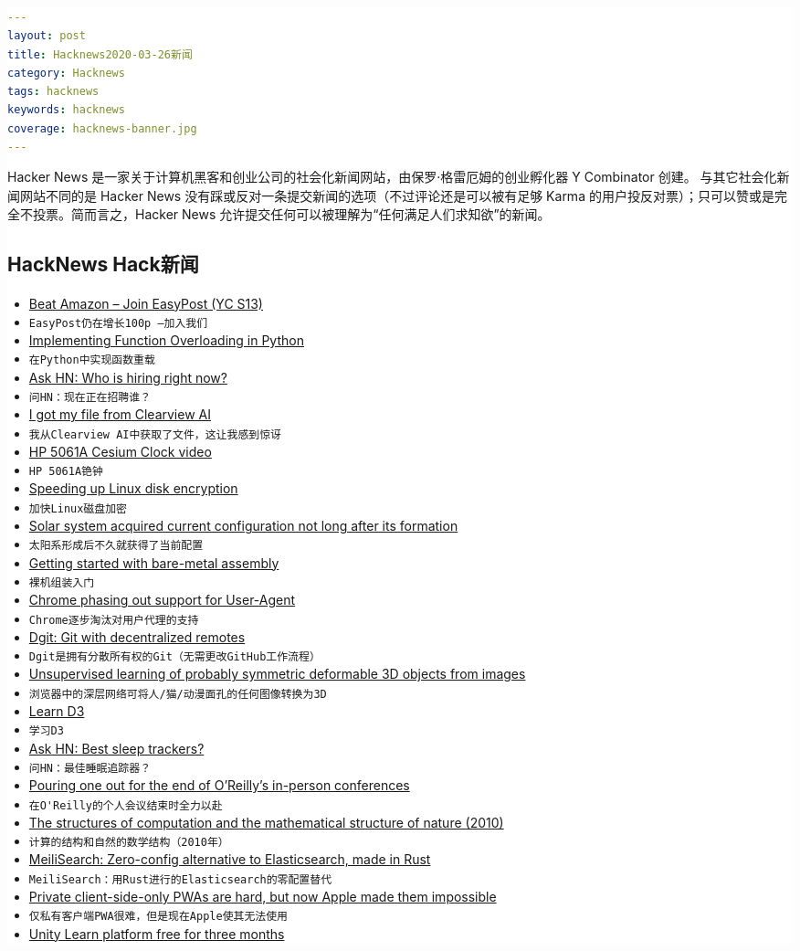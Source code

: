 ```yaml
---
layout: post
title: Hacknews2020-03-26新闻
category: Hacknews
tags: hacknews
keywords: hacknews
coverage: hacknews-banner.jpg
---
```


Hacker News 是一家关于计算机黑客和创业公司的社会化新闻网站，由保罗·格雷厄姆的创业孵化器 Y Combinator 创建。
与其它社会化新闻网站不同的是 Hacker News 没有踩或反对一条提交新闻的选项（不过评论还是可以被有足够 Karma 的用户投反对票）；只可以赞或是完全不投票。简而言之，Hacker News 允许提交任何可以被理解为“任何满足人们求知欲”的新闻。

## HackNews Hack新闻


- [Beat Amazon – Join EasyPost (YC S13)](https://www.easypost.com/careers)
- `EasyPost仍在增长100p –加入我们`
- [Implementing Function Overloading in Python](https://arpitbhayani.me/blogs/function-overloading)
- `在Python中实现函数重载`
- [Ask HN: Who is hiring right now?](item?id=22665398)
- `问HN：现在正在招聘谁？`
- [I got my file from Clearview AI](https://onezero.medium.com/i-got-my-file-from-clearview-ai-and-it-freaked-me-out-33ca28b5d6d4)
- `我从Clearview AI中获取了文件，这让我感到惊讶`
- [HP 5061A Cesium Clock video](https://www.youtube.com/watch?v=eOti3kKWX-c)
- `HP 5061A铯钟`
- [Speeding up Linux disk encryption](https://blog.cloudflare.com/speeding-up-linux-disk-encryption/)
- `加快Linux磁盘加密`
- [Solar system acquired current configuration not long after its formation](https://phys.org/news/2020-03-solar-current-configuration-formation.html)
- `太阳系形成后不久就获得了当前配置`
- [Getting started with bare-metal assembly](https://johv.dk/blog/bare-metal-assembly-tutorial.html)
- `裸机组装入门`
- [Chrome phasing out support for User-Agent](https://www.infoq.com/news/2020/03/chrome-phasing-user-agent/)
- `Chrome逐步淘汰对用户代理的支持`
- [Dgit: Git with decentralized remotes](https://github.com/quorumcontrol/dgit)
- `Dgit是拥有分散所有权的Git（无需更改GitHub工作流程）`
- [Unsupervised learning of probably symmetric deformable 3D objects from images](http://www.robots.ox.ac.uk/~vgg/blog/unsupervised-learning-of-probably-symmetric-deformable-3d-objects-from-images-in-the-wild.html?image=004_face&type=human)
- `浏览器中的深层网络可将人/猫/动漫面孔的任何图像转换为3D`
- [Learn D3](https://observablehq.com/@d3/learn-d3)
- `学习D3`
- [Ask HN: Best sleep trackers?](item?id=22685537)
- `问HN：最佳睡眠追踪器？`
- [Pouring one out for the end of O’Reilly’s in-person conferences](https://morningmindmeld.com/issues/pouring-one-out-for-the-end-of-o-reilly-s-in-person-conferences-232826)
- `在O'Reilly的个人会议结束时全力以赴`
- [The structures of computation and the mathematical structure of nature (2010)](http://www.rutherfordjournal.org/article030107.html)
- `计算的结构和自然的数学结构（2010年）`
- [MeiliSearch: Zero-config alternative to Elasticsearch, made in Rust](https://github.com/meilisearch/MeiliSearch)
- `MeiliSearch：用Rust进行的Elasticsearch的零配置替代`
- [Private client-side-only PWAs are hard, but now Apple made them impossible](https://andregarzia.com/2020/03/private-client-side-only-pwas-are-hard-but-now-apple-made-them-impossible.html)
- `仅私有客户端PWA很难，但是现在Apple使其无法使用`
- [Unity Learn platform free for three months](https://learn.unity.com/)